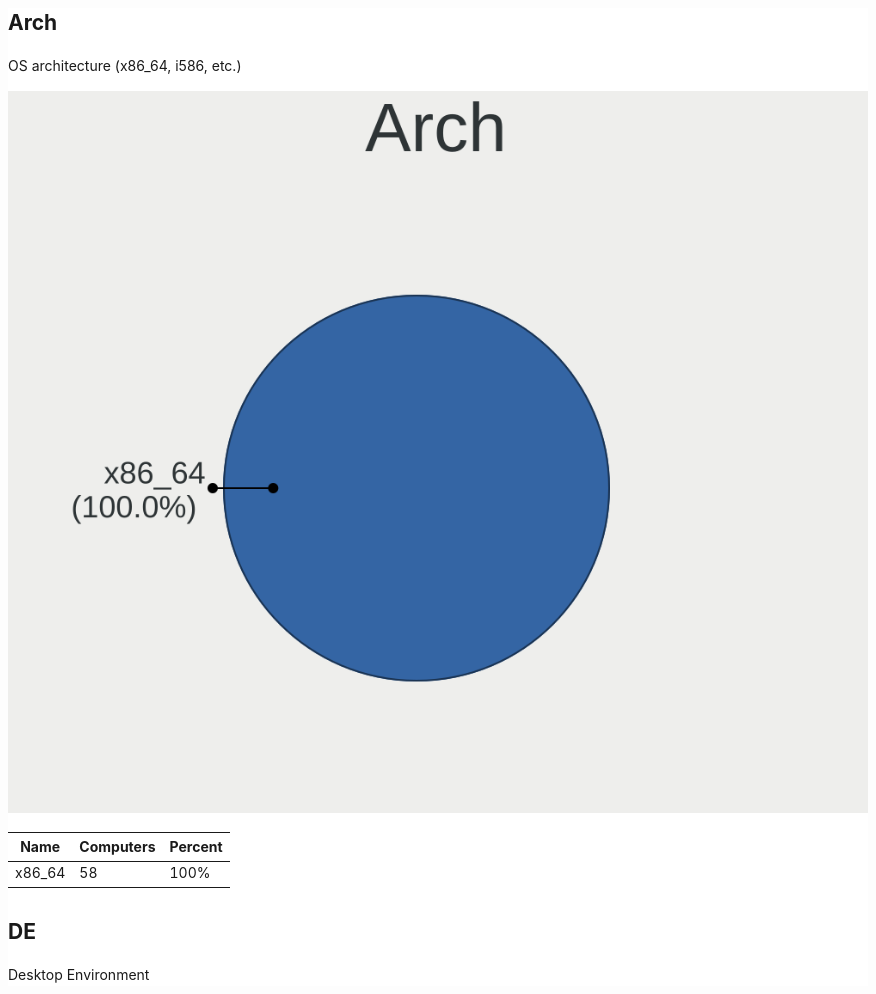 Arch
----

OS architecture (x86_64, i586, etc.)

![Arch](./All/images/pie_chart/os_arch.svg)


| Name   | Computers | Percent |
|--------|-----------|---------|
| x86_64 | 58        | 100%    |

DE
--

Desktop Environment
